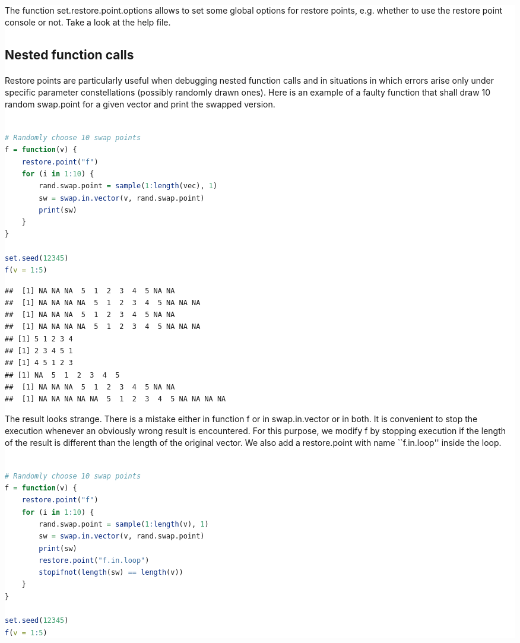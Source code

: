 The function set.restore.point.options allows to set some global options for restore points, e.g. whether to use the restore point console or not. Take a look at the help file.

## Nested function calls

Restore points are particularly useful when debugging nested function
calls and in situations in which errors arise only under specific
parameter constellations (possibly randomly drawn ones). Here is an
example of a faulty function that shall draw 10 random swap.point
for a given vector and print the swapped version.


```r

# Randomly choose 10 swap points
f = function(v) {
    restore.point("f")
    for (i in 1:10) {
        rand.swap.point = sample(1:length(vec), 1)
        sw = swap.in.vector(v, rand.swap.point)
        print(sw)
    }
}

set.seed(12345)
f(v = 1:5)
```

```
##  [1] NA NA NA  5  1  2  3  4  5 NA NA
##  [1] NA NA NA NA  5  1  2  3  4  5 NA NA NA
##  [1] NA NA NA  5  1  2  3  4  5 NA NA
##  [1] NA NA NA NA  5  1  2  3  4  5 NA NA NA
## [1] 5 1 2 3 4
## [1] 2 3 4 5 1
## [1] 4 5 1 2 3
## [1] NA  5  1  2  3  4  5
##  [1] NA NA NA  5  1  2  3  4  5 NA NA
##  [1] NA NA NA NA NA  5  1  2  3  4  5 NA NA NA NA
```


The result looks strange. There is a mistake either in function f
or in swap.in.vector or in both. It is convenient to stop the execution
whenever an obviously wrong result is encountered. For this purpose,
we modify f by stopping execution if the length of the result is different
than the length of the original vector. We also add a restore.point
with name ``f.in.loop'' inside the loop.


```r

# Randomly choose 10 swap points
f = function(v) {
    restore.point("f")
    for (i in 1:10) {
        rand.swap.point = sample(1:length(v), 1)
        sw = swap.in.vector(v, rand.swap.point)
        print(sw)
        restore.point("f.in.loop")
        stopifnot(length(sw) == length(v))
    }
}

set.seed(12345)
f(v = 1:5)
```
